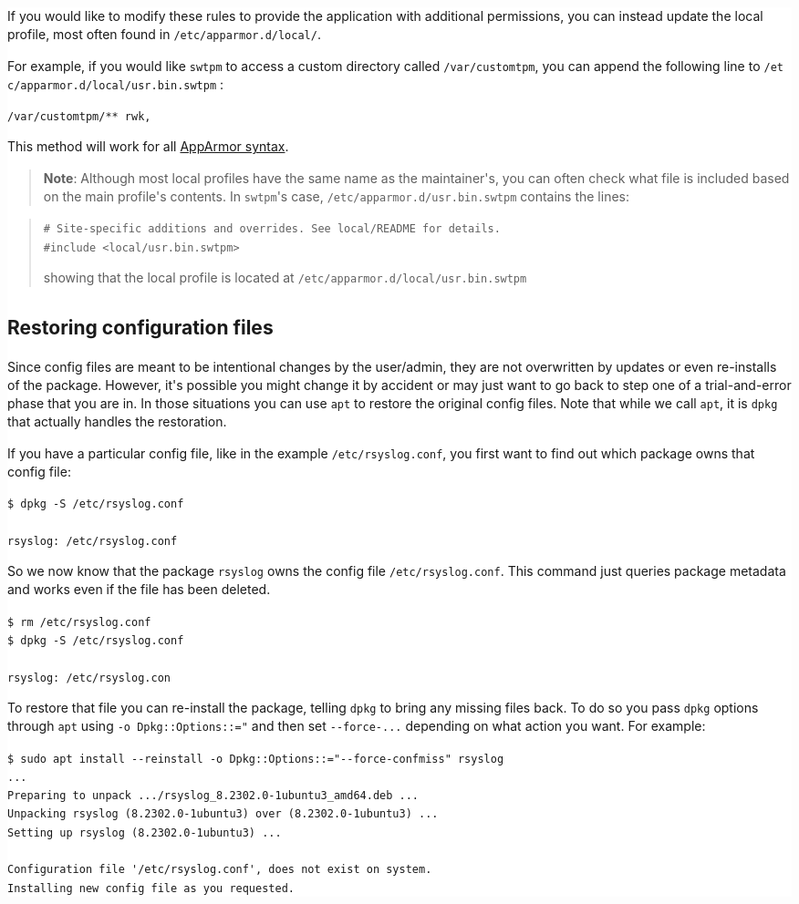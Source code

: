 If you would like to modify these rules to provide the application with additional permissions, you can instead update the local profile, most often found in `/etc/apparmor.d/local/`.

For example, if you would like `swtpm` to access a custom directory called `/var/customtpm`, you can append the following line to `/etc/apparmor.d/local/usr.bin.swtpm` :

```
/var/customtpm/** rwk,
```

This method will work for all [AppArmor syntax](https://ubuntu.com/tutorials/beginning-apparmor-profile-development).

> **Note**:
> Although most local profiles have the same name as the maintainer's, you can often check what file is included based on the main profile's contents. In `swtpm`'s case, `/etc/apparmor.d/usr.bin.swtpm` contains the lines:

> ```
> # Site-specific additions and overrides. See local/README for details.
> #include <local/usr.bin.swtpm>
> ```
> showing that the local profile is located at `/etc/apparmor.d/local/usr.bin.swtpm`

## Restoring configuration files

Since config files are meant to be intentional changes by the user/admin, they are not overwritten by updates or even re-installs of the package. However, it's possible you might change it by accident or may just want to go back to step one of a trial-and-error phase that you are in. In those situations you can use `apt` to restore the original config files. Note that while we call `apt`, it is `dpkg` that actually handles the restoration.

If you have a particular config file, like in the example `/etc/rsyslog.conf`, you first want to find out which package owns that config file:

```shell
$ dpkg -S /etc/rsyslog.conf

rsyslog: /etc/rsyslog.conf
```

So we now know that the package `rsyslog` owns the config file `/etc/rsyslog.conf`.
This command just queries package metadata and works even if the file has been deleted.

```shell
$ rm /etc/rsyslog.conf
$ dpkg -S /etc/rsyslog.conf

rsyslog: /etc/rsyslog.con
```

To restore that file you can re-install the package, telling `dpkg` to bring any missing files back.
To do so you pass `dpkg` options through `apt` using `-o Dpkg::Options::="` and then set `--force-...` depending on what action you want. For example:

```shell
$ sudo apt install --reinstall -o Dpkg::Options::="--force-confmiss" rsyslog
...
Preparing to unpack .../rsyslog_8.2302.0-1ubuntu3_amd64.deb ...
Unpacking rsyslog (8.2302.0-1ubuntu3) over (8.2302.0-1ubuntu3) ...
Setting up rsyslog (8.2302.0-1ubuntu3) ...

Configuration file '/etc/rsyslog.conf', does not exist on system.
Installing new config file as you requested.
```
